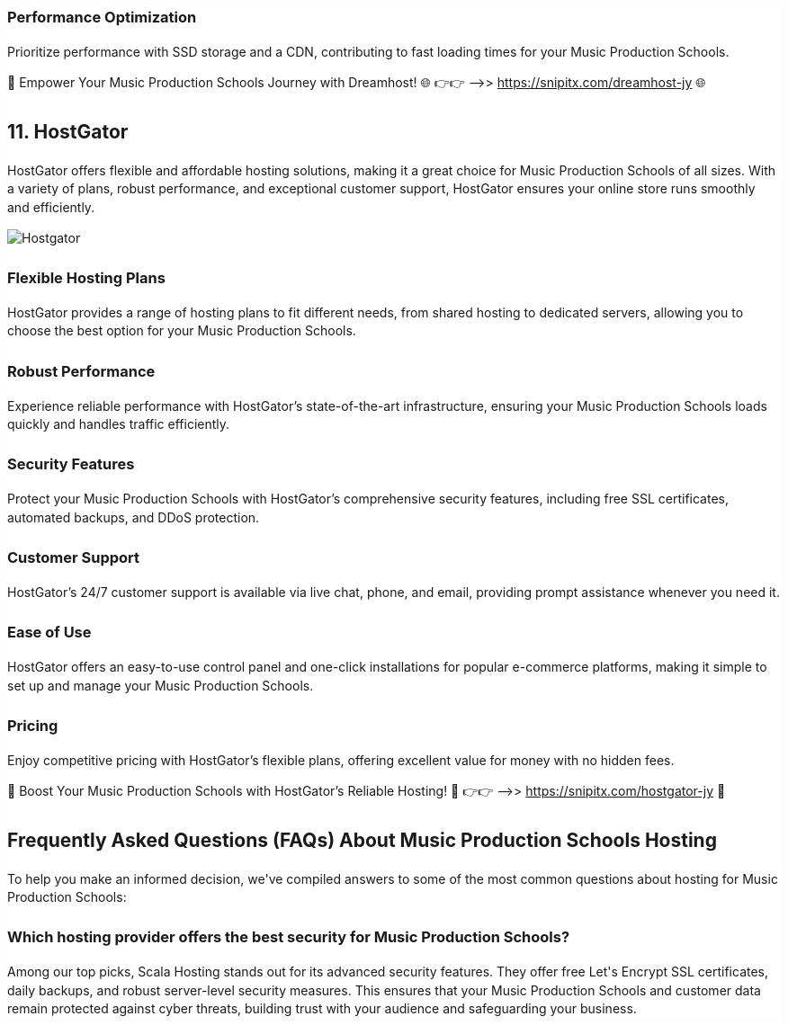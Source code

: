 ### Performance Optimization
Prioritize performance with SSD storage and a CDN, contributing to fast loading times for your Music Production Schools.

🚀 Empower Your Music Production Schools Journey with Dreamhost! 🌐
👉👉 -->> https://snipitx.com/dreamhost-jy 🌐

## 11. HostGator

HostGator offers flexible and affordable hosting solutions, making it a great choice for Music Production Schools of all sizes. With a variety of plans, robust performance, and exceptional customer support, HostGator ensures your online store runs smoothly and efficiently.

![Hostgator](https://i.imgur.com/SNC0dSu.jpeg "Hostgator Hosting")

### Flexible Hosting Plans
HostGator provides a range of hosting plans to fit different needs, from shared hosting to dedicated servers, allowing you to choose the best option for your Music Production Schools.

### Robust Performance
Experience reliable performance with HostGator’s state-of-the-art infrastructure, ensuring your Music Production Schools loads quickly and handles traffic efficiently.

### Security Features
Protect your Music Production Schools with HostGator’s comprehensive security features, including free SSL certificates, automated backups, and DDoS protection.

### Customer Support
HostGator’s 24/7 customer support is available via live chat, phone, and email, providing prompt assistance whenever you need it.

### Ease of Use
HostGator offers an easy-to-use control panel and one-click installations for popular e-commerce platforms, making it simple to set up and manage your Music Production Schools.

### Pricing
Enjoy competitive pricing with HostGator’s flexible plans, offering excellent value for money with no hidden fees.

🌟 Boost Your Music Production Schools with HostGator’s Reliable Hosting! 🚀
👉👉 -->> https://snipitx.com/hostgator-jy 🚀

## Frequently Asked Questions (FAQs) About Music Production Schools Hosting

To help you make an informed decision, we've compiled answers to some of the most common questions about hosting for Music Production Schools:

### Which hosting provider offers the best security for Music Production Schools? 
Among our top picks, Scala Hosting stands out for its advanced security features. They offer free Let's Encrypt SSL certificates, daily backups, and robust server-level security measures. This ensures that your Music Production Schools and customer data remain protected against cyber threats, building trust with your audience and safeguarding your business.

